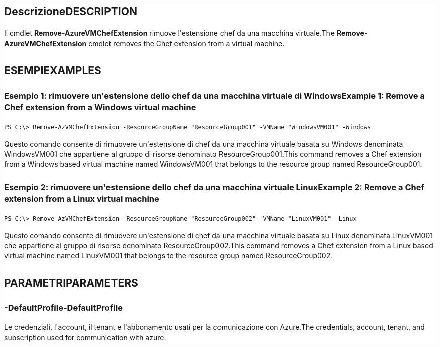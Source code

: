 ## <span data-ttu-id="5a59e-107">Descrizione</span><span class="sxs-lookup"><span data-stu-id="5a59e-107">DESCRIPTION</span></span>
<span data-ttu-id="5a59e-108">Il cmdlet **Remove-AzureVMChefExtension** rimuove l'estensione chef da una macchina virtuale.</span><span class="sxs-lookup"><span data-stu-id="5a59e-108">The **Remove-AzureVMChefExtension** cmdlet removes the Chef extension from a virtual machine.</span></span>

## <span data-ttu-id="5a59e-109">ESEMPI</span><span class="sxs-lookup"><span data-stu-id="5a59e-109">EXAMPLES</span></span>

### <span data-ttu-id="5a59e-110">Esempio 1: rimuovere un'estensione dello chef da una macchina virtuale di Windows</span><span class="sxs-lookup"><span data-stu-id="5a59e-110">Example 1: Remove a Chef extension from a Windows virtual machine</span></span>
```
PS C:\> Remove-AzVMChefExtension -ResourceGroupName "ResourceGroup001" -VMName "WindowsVM001" -Windows
```

<span data-ttu-id="5a59e-111">Questo comando consente di rimuovere un'estensione di chef da una macchina virtuale basata su Windows denominata WindowsVM001 che appartiene al gruppo di risorse denominato ResourceGroup001.</span><span class="sxs-lookup"><span data-stu-id="5a59e-111">This command removes a Chef extension from a Windows based virtual machine named WindowsVM001 that belongs to the resource group named ResourceGroup001.</span></span>

### <span data-ttu-id="5a59e-112">Esempio 2: rimuovere un'estensione dello chef da una macchina virtuale Linux</span><span class="sxs-lookup"><span data-stu-id="5a59e-112">Example 2: Remove a Chef extension from a Linux virtual machine</span></span>
```
PS C:\> Remove-AzVMChefExtension -ResourceGroupName "ResourceGroup002" -VMName "LinuxVM001" -Linux
```

<span data-ttu-id="5a59e-113">Questo comando consente di rimuovere un'estensione di chef da una macchina virtuale basata su Linux denominata LinuxVM001 che appartiene al gruppo di risorse denominato ResourceGroup002.</span><span class="sxs-lookup"><span data-stu-id="5a59e-113">This command removes a Chef extension from a Linux based virtual machine named LinuxVM001 that belongs to the resource group named ResourceGroup002.</span></span>

## <span data-ttu-id="5a59e-114">PARAMETRI</span><span class="sxs-lookup"><span data-stu-id="5a59e-114">PARAMETERS</span></span>

### <span data-ttu-id="5a59e-115">-DefaultProfile</span><span class="sxs-lookup"><span data-stu-id="5a59e-115">-DefaultProfile</span></span>
<span data-ttu-id="5a59e-116">Le credenziali, l'account, il tenant e l'abbonamento usati per la comunicazione con Azure.</span><span class="sxs-lookup"><span data-stu-id="5a59e-116">The credentials, account, tenant, and subscription used for communication with azure.</span></span>
